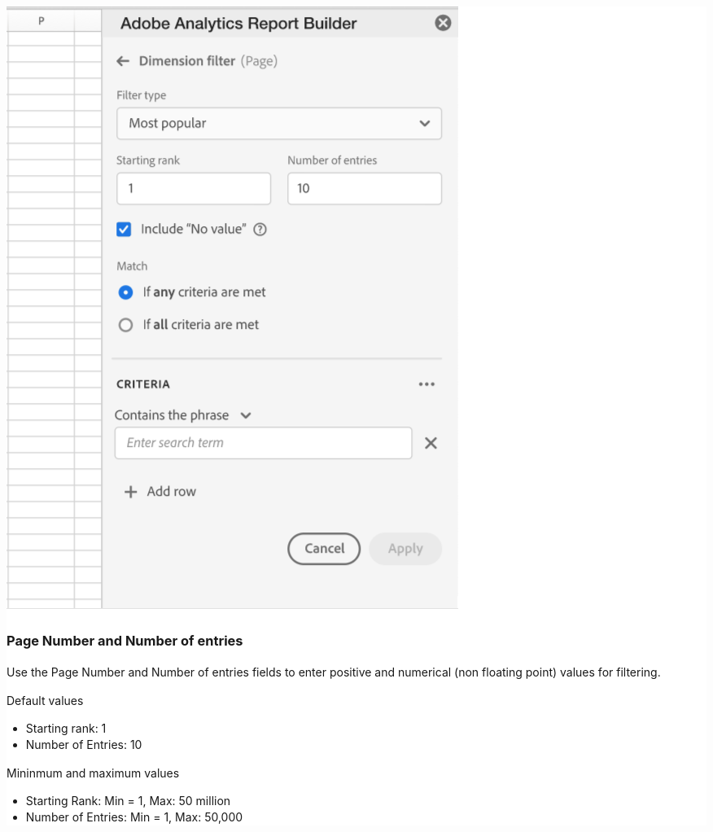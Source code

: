 ![image files](./assets/image42.png)

### Page Number and Number of entries

Use the Page Number and Number of entries fields to enter positive and numerical (non floating point) values for filtering.

Default values

- Starting rank: 1
- Number of Entries: 10

Mininmum and maximum values

- Starting Rank: Min = 1, Max: 50 million
- Number of Entries: Min = 1, Max: 50,000
